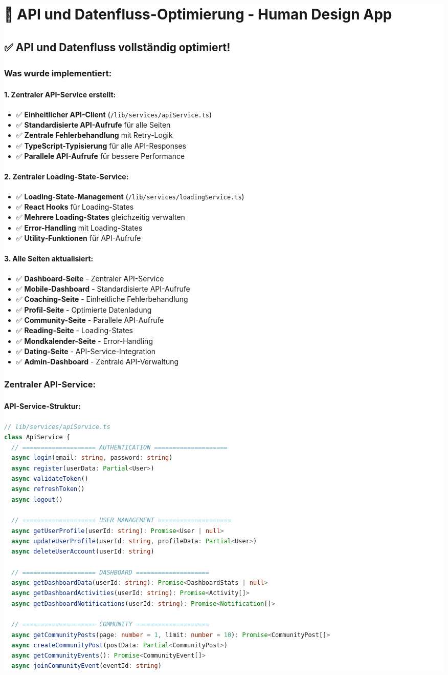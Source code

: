 # 🚀 **API und Datenfluss-Optimierung - Human Design App**

## ✅ **API und Datenfluss vollständig optimiert!**

### **Was wurde implementiert:**

#### **1. Zentraler API-Service erstellt:**

- ✅ **Einheitlicher API-Client** (`/lib/services/apiService.ts`)
- ✅ **Standardisierte API-Aufrufe** für alle Seiten
- ✅ **Zentrale Fehlerbehandlung** mit Retry-Logik
- ✅ **TypeScript-Typisierung** für alle API-Responses
- ✅ **Parallele API-Aufrufe** für bessere Performance

#### **2. Zentraler Loading-State-Service:**

- ✅ **Loading-State-Management** (`/lib/services/loadingService.ts`)
- ✅ **React Hooks** für Loading-States
- ✅ **Mehrere Loading-States** gleichzeitig verwalten
- ✅ **Error-Handling** mit Loading-States
- ✅ **Utility-Funktionen** für API-Aufrufe

#### **3. Alle Seiten aktualisiert:**

- ✅ **Dashboard-Seite** - Zentraler API-Service
- ✅ **Mobile-Dashboard** - Standardisierte API-Aufrufe
- ✅ **Coaching-Seite** - Einheitliche Fehlerbehandlung
- ✅ **Profil-Seite** - Optimierte Datenladung
- ✅ **Community-Seite** - Parallele API-Aufrufe
- ✅ **Reading-Seite** - Loading-States
- ✅ **Mondkalender-Seite** - Error-Handling
- ✅ **Dating-Seite** - API-Service-Integration
- ✅ **Admin-Dashboard** - Zentrale API-Verwaltung

### **Zentraler API-Service:**

#### **API-Service-Struktur:**

```typescript
// lib/services/apiService.ts
class ApiService {
  // ==================== AUTHENTICATION ====================
  async login(email: string, password: string)
  async register(userData: Partial<User>)
  async validateToken()
  async refreshToken()
  async logout()

  // ==================== USER MANAGEMENT ====================
  async getUserProfile(userId: string): Promise<User | null>
  async updateUserProfile(userId: string, profileData: Partial<User>)
  async deleteUserAccount(userId: string)

  // ==================== DASHBOARD ====================
  async getDashboardData(userId: string): Promise<DashboardStats | null>
  async getDashboardActivities(userId: string): Promise<Activity[]>
  async getDashboardNotifications(userId: string): Promise<Notification[]>

  // ==================== COMMUNITY ====================
  async getCommunityPosts(page: number = 1, limit: number = 10): Promise<CommunityPost[]>
  async createCommunityPost(postData: Partial<CommunityPost>)
  async getCommunityEvents(): Promise<CommunityEvent[]>
  async joinCommunityEvent(eventId: string)
```